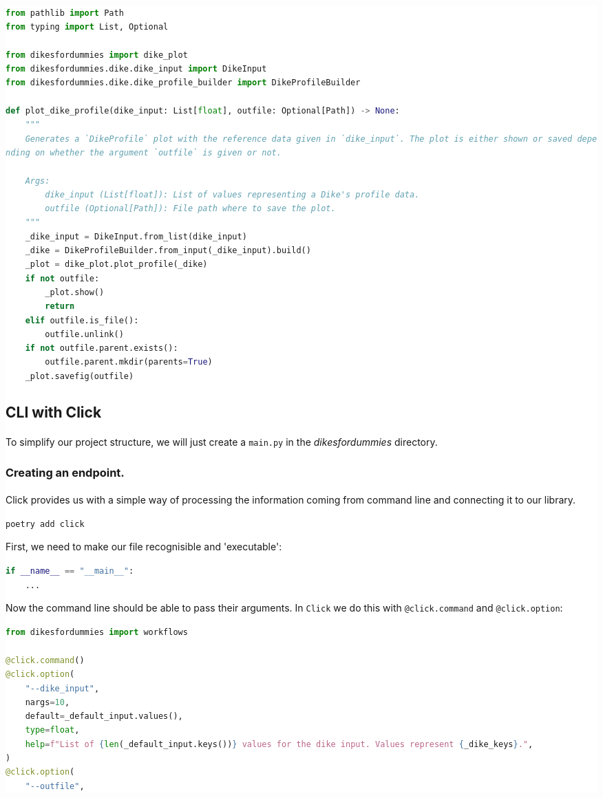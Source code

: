 ```python
from pathlib import Path
from typing import List, Optional

from dikesfordummies import dike_plot
from dikesfordummies.dike.dike_input import DikeInput
from dikesfordummies.dike.dike_profile_builder import DikeProfileBuilder

def plot_dike_profile(dike_input: List[float], outfile: Optional[Path]) -> None:
    """
    Generates a `DikeProfile` plot with the reference data given in `dike_input`. The plot is either shown or saved depending on whether the argument `outfile` is given or not.

    Args:
        dike_input (List[float]): List of values representing a Dike's profile data.
        outfile (Optional[Path]): File path where to save the plot.
    """
    _dike_input = DikeInput.from_list(dike_input)
    _dike = DikeProfileBuilder.from_input(_dike_input).build()
    _plot = dike_plot.plot_profile(_dike)
    if not outfile:
        _plot.show()
        return
    elif outfile.is_file():
        outfile.unlink()
    if not outfile.parent.exists():
        outfile.parent.mkdir(parents=True)
    _plot.savefig(outfile)
```

## CLI with Click

To simplify our project structure, we will just create a `main.py` in the _dikesfordummies_ directory.

### Creating an endpoint.
Click provides us with a simple way of processing the information coming from command line and connecting it to our library. 

```bash
poetry add click
```

First, we need to make our file recognisible and 'executable':
```python
if __name__ == "__main__":
    ...
```

Now the command line should be able to pass their arguments. In `Click` we do this with `@click.command` and `@click.option`:

```python
from dikesfordummies import workflows

@click.command()
@click.option(
    "--dike_input",
    nargs=10,
    default=_default_input.values(),
    type=float,
    help=f"List of {len(_default_input.keys())} values for the dike input. Values represent {_dike_keys}.",
)
@click.option(
    "--outfile",
```